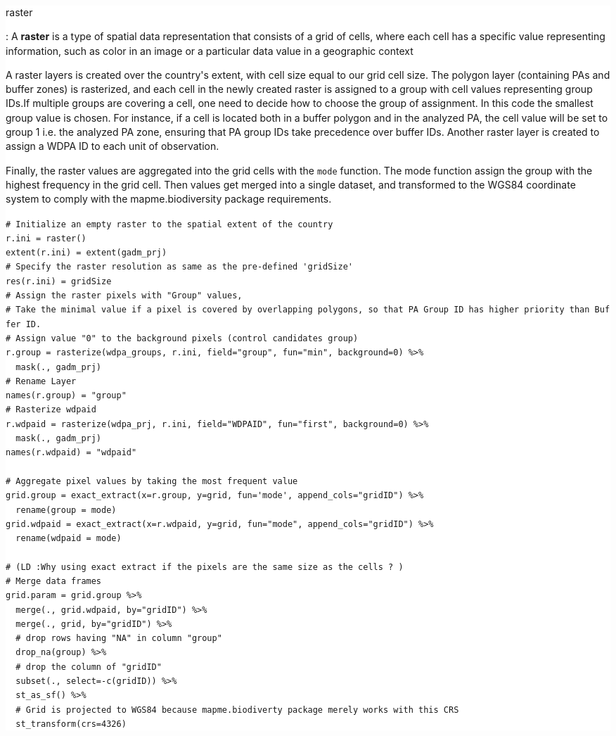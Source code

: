 raster

:   A **raster** is a type of spatial data representation that consists
    of a grid of cells, where each cell has a specific value
    representing information, such as color in an image or a particular
    data value in a geographic context

A raster layers is created over the country's extent, with cell size
equal to our grid cell size. The polygon layer (containing PAs and
buffer zones) is rasterized, and each cell in the newly created raster
is assigned to a group with cell values representing group IDs.If
multiple groups are covering a cell, one need to decide how to choose
the group of assignment. In this code the smallest group value is
chosen. For instance, if a cell is located both in a buffer polygon and
in the analyzed PA, the cell value will be set to group 1 i.e. the
analyzed PA zone, ensuring that PA group IDs take precedence over buffer
IDs. Another raster layer is created to assign a WDPA ID to each unit of
observation.

Finally, the raster values are aggregated into the grid cells with the
`mode` function. The mode function assign the group with the highest
frequency in the grid cell. Then values get merged into a single
dataset, and transformed to the WGS84 coordinate system to comply with
the mapme.biodiversity package requirements.

```{r}
# Initialize an empty raster to the spatial extent of the country
r.ini = raster()
extent(r.ini) = extent(gadm_prj)
# Specify the raster resolution as same as the pre-defined 'gridSize'
res(r.ini) = gridSize
# Assign the raster pixels with "Group" values,
# Take the minimal value if a pixel is covered by overlapping polygons, so that PA Group ID has higher priority than Buffer ID.
# Assign value "0" to the background pixels (control candidates group)
r.group = rasterize(wdpa_groups, r.ini, field="group", fun="min", background=0) %>%
  mask(., gadm_prj)
# Rename Layer
names(r.group) = "group"
# Rasterize wdpaid
r.wdpaid = rasterize(wdpa_prj, r.ini, field="WDPAID", fun="first", background=0) %>%
  mask(., gadm_prj)
names(r.wdpaid) = "wdpaid"

# Aggregate pixel values by taking the most frequent value 
grid.group = exact_extract(x=r.group, y=grid, fun='mode', append_cols="gridID") %>%
  rename(group = mode)
grid.wdpaid = exact_extract(x=r.wdpaid, y=grid, fun="mode", append_cols="gridID") %>%
  rename(wdpaid = mode)

# (LD :Why using exact extract if the pixels are the same size as the cells ? )
# Merge data frames
grid.param = grid.group %>%
  merge(., grid.wdpaid, by="gridID") %>%
  merge(., grid, by="gridID") %>%
  # drop rows having "NA" in column "group"
  drop_na(group) %>%
  # drop the column of "gridID"
  subset(., select=-c(gridID)) %>%
  st_as_sf() %>%
  # Grid is projected to WGS84 because mapme.biodiverty package merely works with this CRS
  st_transform(crs=4326)
```
